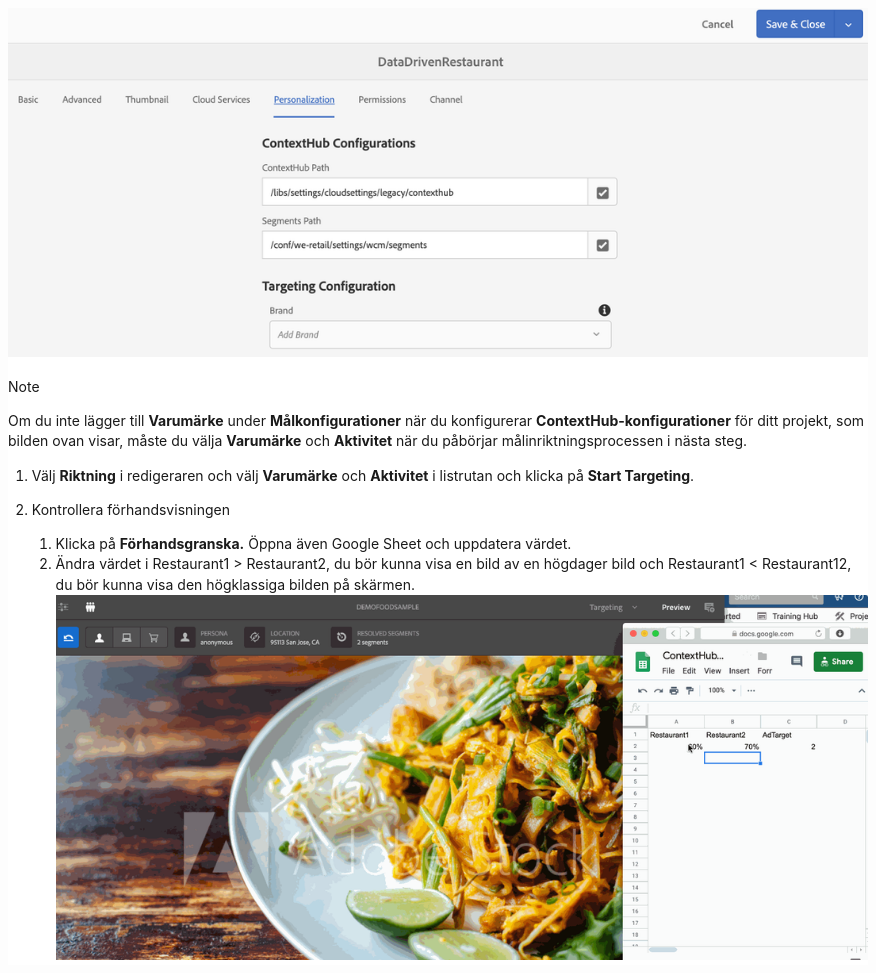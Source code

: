    ![screen_shot_2019-05-08at14903pm](assets/screen_shot_2019-05-08at14903pm.png)

   >[!NOTE]
   Om du inte lägger till **Varumärke** under **Målkonfigurationer** när du konfigurerar **ContextHub-konfigurationer** för ditt projekt, som bilden ovan visar, måste du välja **Varumärke** och **Aktivitet** när du påbörjar målinriktningsprocessen i nästa steg.

1. Välj **Riktning** i redigeraren och välj **Varumärke** och **Aktivitet** i listrutan och klicka på **Start Targeting**.
1. Kontrollera förhandsvisningen

   1. Klicka på **Förhandsgranska.** Öppna även Google Sheet och uppdatera värdet.
   1. Ändra värdet i Restaurant1 > Restaurant2, du bör kunna visa en bild av en högdager bild och Restaurant1 &lt; Restaurant12, du bör kunna visa den högklassiga bilden på skärmen.
   ![result5](assets/result5.gif)
